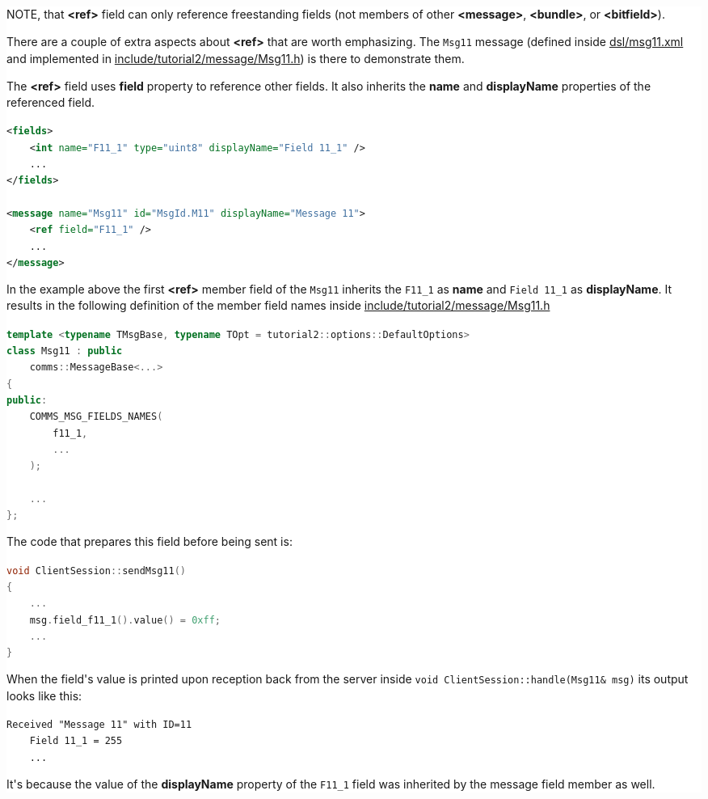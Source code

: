 NOTE, that **&lt;ref&gt;** field can only reference freestanding fields (not members
of other **&lt;message&gt;**, **&lt;bundle&gt;**, or **&lt;bitfield&gt;**).

There are a couple of extra aspects about **&lt;ref&gt;** that are worth emphasizing.
The `Msg11` message  (defined inside [dsl/msg11.xml](dsl/msg11.xml) and implemented in
[include/tutorial2/message/Msg11.h](include/tutorial2/message/Msg11.h)) 
is there to demonstrate them.

The **&lt;ref&gt;** field uses **field** property to reference
other fields. It also inherits the **name** and **displayName**
properties of the referenced field.
```xml
<fields>
    <int name="F11_1" type="uint8" displayName="Field 11_1" />
    ...
</fields>

<message name="Msg11" id="MsgId.M11" displayName="Message 11">
    <ref field="F11_1" />
    ...
</message>
```
In the example above the first **&lt;ref&gt;** member field of the `Msg11` inherits the
`F11_1` as **name** and `Field 11_1` as **displayName**. It results in the
following definition of the member field names inside 
[include/tutorial2/message/Msg11.h](include/tutorial2/message/Msg11.h)
```cpp
template <typename TMsgBase, typename TOpt = tutorial2::options::DefaultOptions>
class Msg11 : public
    comms::MessageBase<...>
{
public:
    COMMS_MSG_FIELDS_NAMES(
        f11_1,
        ...
    );
    
    ...
};
```
The code that prepares this field before being sent is:
```cpp
void ClientSession::sendMsg11()
{
    ...
    msg.field_f11_1().value() = 0xff;
    ...
}
```
When the field's value is printed upon reception back from the server inside
`void ClientSession::handle(Msg11& msg)` its output looks like this:
```
Received "Message 11" with ID=11
    Field 11_1 = 255
    ...
```
It's because the value of the **displayName** property of the `F11_1` field was
inherited by the message field member as well.
